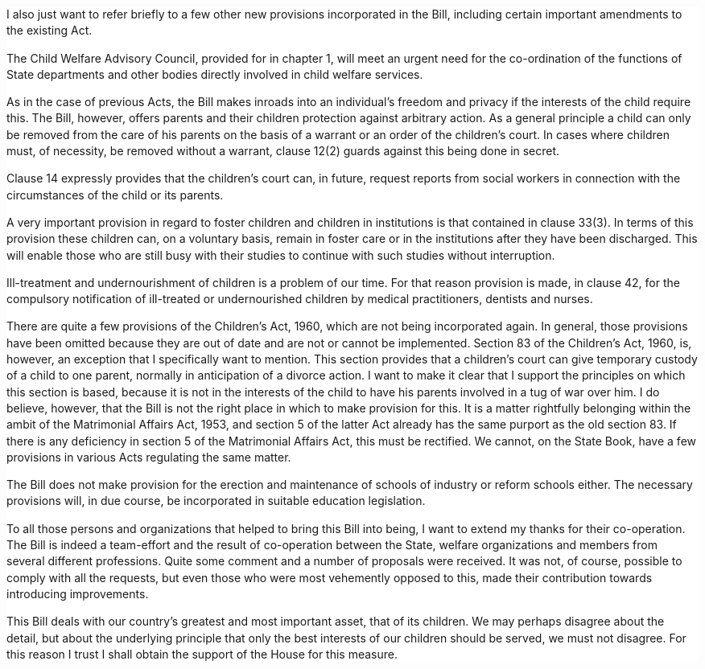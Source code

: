 <p>I also just want to refer briefly to a few other new provisions incorporated in the Bill, including certain important amendments to the existing Act.</p>

<p>The Child Welfare Advisory Council, provided for in chapter 1, will meet an urgent need for the co-ordination of the functions of State departments and other bodies directly involved in child welfare services.</p>

<p>As in the case of previous Acts, the Bill makes inroads into an individual&#x2019;s freedom and privacy if the interests of the child require this. The Bill, however, offers parents and their children protection against arbitrary action. As a general principle a child can only be removed from the care of his parents on the basis of a warrant or an order of the children&#x2019;s court. In cases where children must, of necessity, be removed without a warrant, clause 12(2) guards against this being done in secret.</p>

<p>Clause 14 expressly provides that the children&#x2019;s court can, in future, request reports from social workers in connection with the circumstances of the child or its parents.</p>

<p><span class="col_6563-6564" refersTo="page_1566"/>A very important provision in regard to foster children and children in institutions is that contained in clause 33(3). In terms of this provision these children can, on a voluntary basis, remain in foster care or in the institutions after they have been discharged. This will enable those who are still busy with their studies to continue with such studies without interruption.</p>

<p>Ill-treatment and undernourishment of children is a problem of our time. For that reason provision is made, in clause 42, for the compulsory notification of ill-treated or undernourished children by medical practitioners, dentists and nurses.</p>

<p>There are quite a few provisions of the Children&#x2019;s Act, 1960, which are not being incorporated again. In general, those provisions have been omitted because they are out of date and are not or cannot be implemented. Section 83 of the Children&#x2019;s Act, 1960, is, however, an exception that I specifically want to mention. This section provides that a children&#x2019;s court can give temporary custody of a child to one parent, normally in anticipation of a divorce action. I want to make it clear that I support the principles on which this section is based, because it is not in the interests of the child to have his parents involved in a tug of war over him. I do believe, however, that the Bill is not the right place in which to make provision for this. It is a matter rightfully belonging within the ambit of the Matrimonial Affairs Act, 1953, and section 5 of the latter Act already has the same purport as the old section 83. If there is any deficiency in section 5 of the Matrimonial Affairs Act, this must be rectified. We cannot, on the State Book, have a few provisions in various Acts regulating the same matter.</p>

<p>The Bill does not make provision for the erection and maintenance of schools of industry or reform schools either. The necessary provisions will, in due course, be incorporated in suitable education legislation.</p>

<p>To all those persons and organizations that helped to bring this Bill into being, I want to extend my thanks for their co-operation. The Bill is indeed a team-effort and the result of co-operation between the State, welfare organizations and members from several different professions. Quite some comment and a number of proposals were received. It was not, of course, possible to comply with all the requests, but even those who were most vehemently opposed to this, made their contribution towards introducing improvements.</p>

<p>This Bill deals with our country&#x2019;s greatest and most important asset, that of its children. We may perhaps disagree about the detail, but about the underlying principle that only the best interests of our children should be served, we must not disagree. For this reason I trust I shall obtain the support of the House for this measure.</p>
